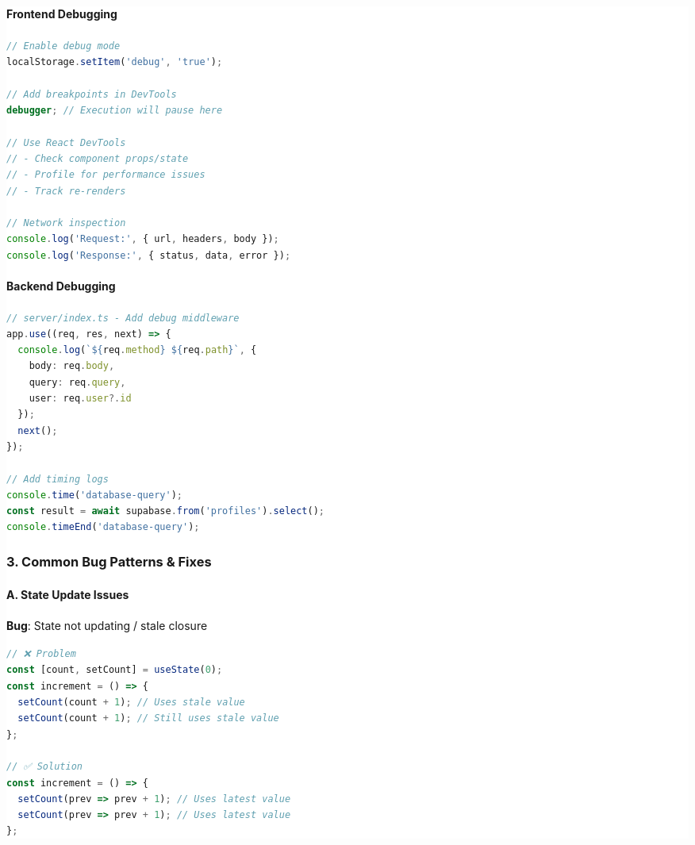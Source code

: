 #### Frontend Debugging
```typescript
// Enable debug mode
localStorage.setItem('debug', 'true');

// Add breakpoints in DevTools
debugger; // Execution will pause here

// Use React DevTools
// - Check component props/state
// - Profile for performance issues
// - Track re-renders

// Network inspection
console.log('Request:', { url, headers, body });
console.log('Response:', { status, data, error });
```

#### Backend Debugging
```typescript
// server/index.ts - Add debug middleware
app.use((req, res, next) => {
  console.log(`${req.method} ${req.path}`, {
    body: req.body,
    query: req.query,
    user: req.user?.id
  });
  next();
});

// Add timing logs
console.time('database-query');
const result = await supabase.from('profiles').select();
console.timeEnd('database-query');
```

### 3. Common Bug Patterns & Fixes

#### A. State Update Issues

**Bug**: State not updating / stale closure
```typescript
// ❌ Problem
const [count, setCount] = useState(0);
const increment = () => {
  setCount(count + 1); // Uses stale value
  setCount(count + 1); // Still uses stale value
};

// ✅ Solution
const increment = () => {
  setCount(prev => prev + 1); // Uses latest value
  setCount(prev => prev + 1); // Uses latest value
};
```

